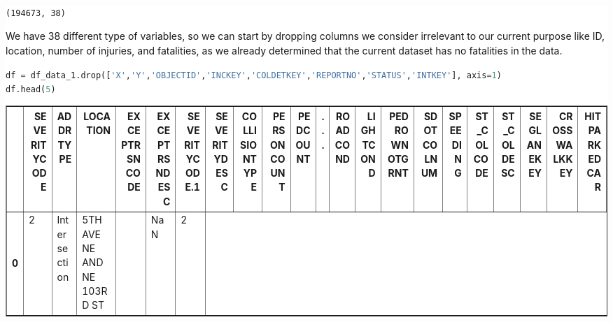 


    (194673, 38)



We have 38 different type of variables, so we can start by dropping columns we consider irrelevant to our current purpose like ID, location, number of injuries, and fatalities, as we already determined that the current dataset has no fatalities in the data. 


```python
df = df_data_1.drop(['X','Y','OBJECTID','INCKEY','COLDETKEY','REPORTNO','STATUS','INTKEY'], axis=1)
df.head(5)
```




<div>
<style scoped>
    .dataframe tbody tr th:only-of-type {
        vertical-align: middle;
    }

    .dataframe tbody tr th {
        vertical-align: top;
    }

    .dataframe thead th {
        text-align: right;
    }
</style>
<table border="1" class="dataframe">
  <thead>
    <tr style="text-align: right;">
      <th></th>
      <th>SEVERITYCODE</th>
      <th>ADDRTYPE</th>
      <th>LOCATION</th>
      <th>EXCEPTRSNCODE</th>
      <th>EXCEPTRSNDESC</th>
      <th>SEVERITYCODE.1</th>
      <th>SEVERITYDESC</th>
      <th>COLLISIONTYPE</th>
      <th>PERSONCOUNT</th>
      <th>PEDCOUNT</th>
      <th>...</th>
      <th>ROADCOND</th>
      <th>LIGHTCOND</th>
      <th>PEDROWNOTGRNT</th>
      <th>SDOTCOLNUM</th>
      <th>SPEEDING</th>
      <th>ST_COLCODE</th>
      <th>ST_COLDESC</th>
      <th>SEGLANEKEY</th>
      <th>CROSSWALKKEY</th>
      <th>HITPARKEDCAR</th>
    </tr>
  </thead>
  <tbody>
    <tr>
      <th>0</th>
      <td>2</td>
      <td>Intersection</td>
      <td>5TH AVE NE AND NE 103RD ST</td>
      <td></td>
      <td>NaN</td>
      <td>2</td>